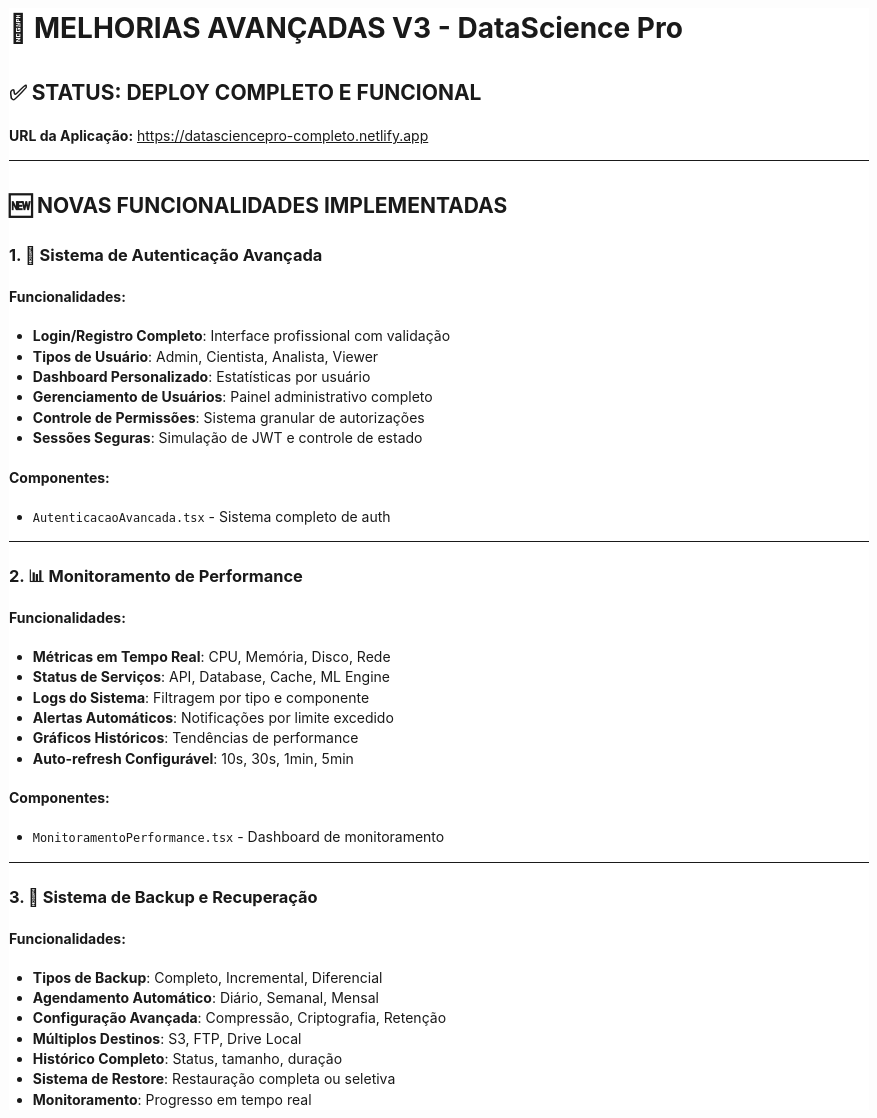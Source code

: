 # 🚀 **MELHORIAS AVANÇADAS V3 - DataScience Pro**

## ✅ **STATUS: DEPLOY COMPLETO E FUNCIONAL**
**URL da Aplicação:** https://datasciencepro-completo.netlify.app

---

## 🆕 **NOVAS FUNCIONALIDADES IMPLEMENTADAS**

### 1. **🔐 Sistema de Autenticação Avançada**

#### **Funcionalidades:**
- **Login/Registro Completo**: Interface profissional com validação
- **Tipos de Usuário**: Admin, Cientista, Analista, Viewer
- **Dashboard Personalizado**: Estatísticas por usuário
- **Gerenciamento de Usuários**: Painel administrativo completo
- **Controle de Permissões**: Sistema granular de autorizações
- **Sessões Seguras**: Simulação de JWT e controle de estado

#### **Componentes:**
- `AutenticacaoAvancada.tsx` - Sistema completo de auth

---

### 2. **📊 Monitoramento de Performance**

#### **Funcionalidades:**
- **Métricas em Tempo Real**: CPU, Memória, Disco, Rede
- **Status de Serviços**: API, Database, Cache, ML Engine
- **Logs do Sistema**: Filtragem por tipo e componente
- **Alertas Automáticos**: Notificações por limite excedido
- **Gráficos Históricos**: Tendências de performance
- **Auto-refresh Configurável**: 10s, 30s, 1min, 5min

#### **Componentes:**
- `MonitoramentoPerformance.tsx` - Dashboard de monitoramento

---

### 3. **💾 Sistema de Backup e Recuperação**

#### **Funcionalidades:**
- **Tipos de Backup**: Completo, Incremental, Diferencial
- **Agendamento Automático**: Diário, Semanal, Mensal
- **Configuração Avançada**: Compressão, Criptografia, Retenção
- **Múltiplos Destinos**: S3, FTP, Drive Local
- **Histórico Completo**: Status, tamanho, duração
- **Sistema de Restore**: Restauração completa ou seletiva
- **Monitoramento**: Progresso em tempo real

